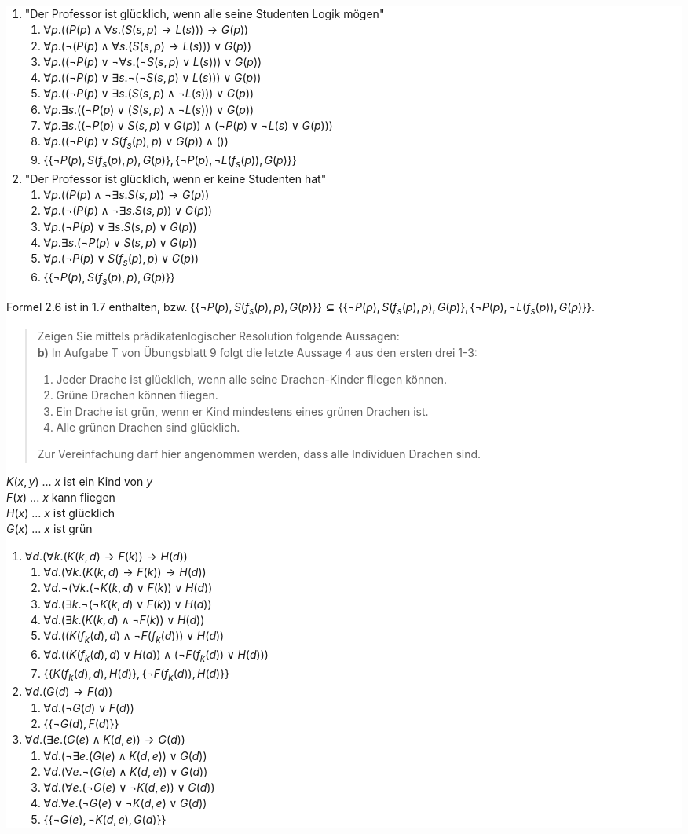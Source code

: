  1. "Der Professor ist glücklich, wenn alle seine Studenten Logik mögen"
     1. $\forall p. ((P(p) \land \forall s. (S(s, p) \rightarrow L(s))) \rightarrow G(p))$
     2. $\forall p. (\lnot (P(p) \land \forall s. (S(s, p) \rightarrow L(s))) \lor G(p))$
     3. $\forall p. ((\lnot P(p) \lor \lnot \forall s. (\lnot S(s, p) \lor L(s))) \lor G(p))$
     4. $\forall p. ((\lnot P(p) \lor \exists s. \lnot (\lnot S(s, p) \lor L(s))) \lor G(p))$
     5. $\forall p. ((\lnot P(p) \lor \exists s. (S(s, p) \land \lnot L(s))) \lor G(p))$
     6. $\forall p. \exists s. ((\lnot P(p) \lor (S(s, p) \land \lnot L(s))) \lor G(p))$
     7. $\forall p. \exists s. ((\lnot P(p) \lor S(s, p) \lor G(p)) \land (\lnot P(p) \lor \lnot L(s) \lor G(p)))$
     8. $\forall p. ((\lnot P(p) \lor S(f_s(p), p) \lor G(p)) \land ())$
     9. $\{ \{ \lnot P(p), S(f_s(p), p), G(p) \}, \{ \lnot P(p), \lnot L(f_s(p)), G(p) \} \}$
 2. "Der Professor ist glücklich, wenn er keine Studenten hat"
     1. $\forall p. ((P(p) \land \lnot \exists s. S(s, p)) \rightarrow G(p))$
     2. $\forall p. (\lnot (P(p) \land \lnot \exists s. S(s, p)) \lor G(p))$
     3. $\forall p. (\lnot P(p) \lor \exists s. S(s, p) \lor G(p))$
     4. $\forall p. \exists s. (\lnot P(p) \lor S(s, p) \lor G(p))$
     5. $\forall p. (\lnot P(p) \lor S(f_s(p), p) \lor G(p))$
     6. $\{ \{ \lnot P(p), S(f_s(p), p), G(p) \} \}$

Formel 2.6 ist in 1.7 enthalten, bzw. $\{ \{ \lnot P(p), S(f_s(p), p), G(p) \} \} \subseteq \{ \{ \lnot P(p), S(f_s(p), p), G(p) \}, \{ \lnot P(p), \lnot L(f_s(p)), G(p) \} \}$.

> Zeigen Sie mittels prädikatenlogischer Resolution folgende Aussagen: \
> **b)** In Aufgabe T von Übungsblatt 9 folgt die letzte Aussage 4 aus den ersten drei 1-3:
>
>  1. Jeder Drache ist glücklich, wenn alle seine Drachen-Kinder fliegen können.
>  2. Grüne Drachen können fliegen.
>  3. Ein Drache ist grün, wenn er Kind mindestens eines grünen Drachen ist.
>  4. Alle grünen Drachen sind glücklich.
>
> Zur Vereinfachung darf hier angenommen werden, dass alle Individuen Drachen sind.

$K(x, y)$ ... $x$ ist ein Kind von $y$ \
$F(x)$ ... $x$ kann fliegen \
$H(x)$ ... $x$ ist glücklich \
$G(x)$ ... $x$ ist grün

 1. $\forall d. (\forall k. (K(k, d) \rightarrow F(k)) \rightarrow H(d))$
     1. $\forall d. (\forall k. (K(k, d) \rightarrow F(k)) \rightarrow H(d))$
     2. $\forall d. \lnot (\forall k. (\lnot K(k, d) \lor F(k)) \lor H(d))$
     3. $\forall d. (\exists k. \lnot (\lnot K(k, d) \lor F(k)) \lor H(d))$
     4. $\forall d. (\exists k. (K(k, d) \land \lnot F(k)) \lor H(d))$
     5. $\forall d. ((K(f_k(d), d) \land \lnot F(f_k(d))) \lor H(d))$
     6. $\forall d. ((K(f_k(d), d) \lor H(d)) \land (\lnot F(f_k(d)) \lor H(d)))$
     7. $\left\{ \left\{ K(f_k(d), d), H(d) \right\}, \left\{ \lnot F(f_k(d)), H(d) \right\} \right\}$
 2. $\forall d. (G(d) \rightarrow F(d))$
     1. $\forall d. (\lnot G(d) \lor F(d))$
     2. $\left\{ \left\{ \lnot G(d), F(d) \right\} \right\}$
 3. $\forall d. (\exists e. (G(e) \land K(d, e)) \rightarrow G(d))$
     1. $\forall d. (\lnot \exists e. (G(e) \land K(d, e)) \lor G(d))$
     2. $\forall d. (\forall e. \lnot (G(e) \land K(d, e)) \lor G(d))$
     3. $\forall d. (\forall e. (\lnot G(e) \lor \lnot K(d, e)) \lor G(d))$
     4. $\forall d. \forall e. (\lnot G(e) \lor \lnot K(d, e) \lor G(d))$
     5. $\left\{ \left\{ \lnot G(e), \lnot K(d, e), G(d) \right\} \right\}$
